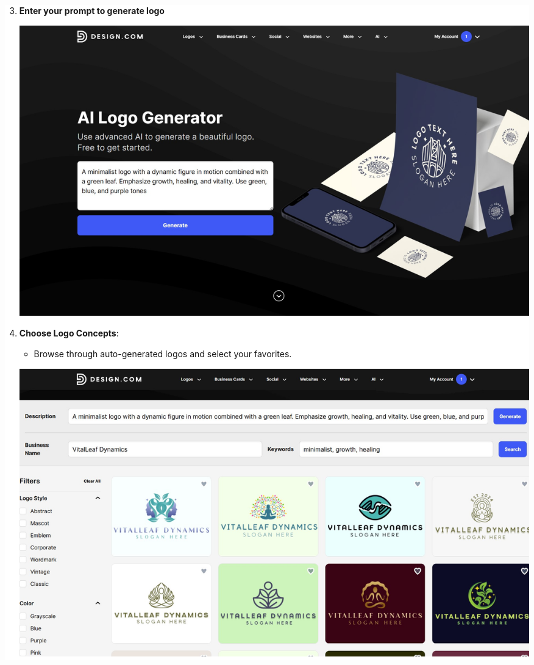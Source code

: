 3. **Enter your prompt to generate logo**

    ![image](https://github.com/nikbearbrown/INFO-7375-Branding-and-AI/blob/main/Appendix/Module3/Images/logo3.jpg)

4. **Choose Logo Concepts**:
   - Browse through auto-generated logos and select your favorites.

    ![image](https://github.com/nikbearbrown/INFO-7375-Branding-and-AI/blob/main/Appendix/Module3/Images/logo4.jpg)
